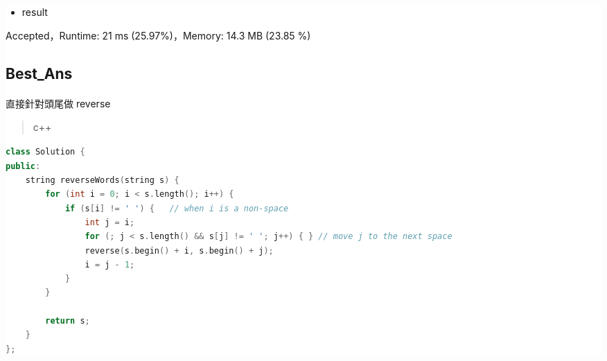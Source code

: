* result

Accepted，Runtime: 21 ms (25.97%)，Memory: 14.3 MB (23.85 %)



## Best_Ans

直接針對頭尾做 reverse

> c++

```c++
class Solution {
public:
    string reverseWords(string s) {
        for (int i = 0; i < s.length(); i++) {
            if (s[i] != ' ') {   // when i is a non-space
                int j = i;
                for (; j < s.length() && s[j] != ' '; j++) { } // move j to the next space
                reverse(s.begin() + i, s.begin() + j);
                i = j - 1;
            }
        }
        
        return s;
    }
};
```



